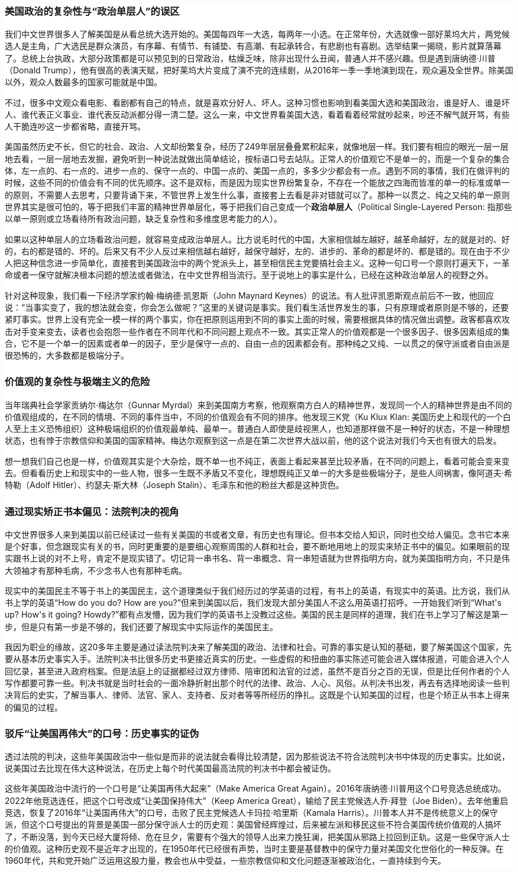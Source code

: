 
### 美国政治的复杂性与“政治单层人”的误区

我们中文世界很多人了解美国是从看总统大选开始的。美国每四年一大选，每两年一小选。在正常年份，大选就像一部好莱坞大片，两党候选人是主角，广大选民是群众演员，有序幕、有情节、有铺垫、有高潮、有起承转合，有悲剧也有喜剧。选举结果一揭晓，影片就算落幕了。总统上台执政，大部分政策都是可以预见到的日常政治，枯燥乏味，除非出现什么丑闻，普通人并不感兴趣。但是遇到唐纳德·川普（Donald Trump），他有很高的表演天赋，把好莱坞大片变成了演不完的连续剧，从2016年一季一季地演到现在，观众遍及全世界。除美国以外，观众人数最多的国家可能就是中国。

不过，很多中文观众看电影、看剧都有自己的特点，就是喜欢分好人、坏人。这种习惯也影响到看美国大选和美国政治，谁是好人、谁是坏人、谁代表正义事业、谁代表反动派都分得一清二楚。这么一来，中文世界看美国大选，看着看着经常就吵起来，吵还不解气就开骂，有些人干脆连吵这一步都省略，直接开骂。

美国虽然历史不长，但它的社会、政治、人文却纷繁复杂，经历了249年层层叠叠累积起来，就像地层一样。我们要有相应的眼光一层一层地去看，一层一层地去发掘，避免听到一种说法就做出简单结论，按标语口号去站队。正常人的价值观它不是单一的，而是一个复杂的集合体，左一点的、右一点的、进步一点的、保守一点的、中国一点的、美国一点的，多多少少都会有一点。遇到不同的事情，我们在做评判的时候，这些不同的价值会有不同的优先顺序。这不是双标，而是因为现实世界纷繁复杂，不存在一个能放之四海而皆准的单一的标准或单一的原则，不需要人去思考，只要背诵下来，不管世界上发生什么事，直接套上去看是非对错就可以了。那种一以贯之、纯之又纯的单一原则世界其实是很可怕的，等于把我们丰富的精神世界单层化，等于把我们自己变成一个**政治单层人**（Political Single-Layered Person: 指那些以单一原则或立场看待所有政治问题，缺乏复杂性和多维度思考能力的人）。

如果以这种单层人的立场看政治问题，就容易变成政治单层人。比方说毛时代的中国，大家相信越左越好，越革命越好，左的就是对的、好的，右的都是错的、坏的。后来又有不少人反过来相信越右越好，越保守越好，左的、进步的、革命的都是坏的、都是错的。现在由于不少人把这种信念进一步简单化，直接套到美国政治中的两个党派头上，甚至相信民主党要搞社会主义。这种一句口号一个原则打遍天下，一革命或者一保守就解决根本问题的想法或者做法，在中文世界相当流行。至于说地上的事实是什么，已经在这种政治单层人的视野之外。

针对这种现象，我们看一下经济学家约翰·梅纳德·凯恩斯（John Maynard Keynes）的说法。有人批评凯恩斯观点前后不一致，他回应说：“当事实变了，我的想法就会变，你会怎么做呢？”这里的关键词是事实。我们看生活世界发生的事，只有原理或者原则是不够的，还要紧盯事实。世界上没有完全一模一样的两个事实，你在把原则运用到不同的事实上面的时候，需要根据具体的情况做出调整。政客都喜欢攻击对手变来变去，读者也会抱怨一些作者在不同年代和不同问题上观点不一致。其实正常人的价值观都是一个很多因子、很多因素组成的集合，它不是一个单一的因素或者单一的因子，至少是保守一点的、自由一点的因素都会有。那种纯之又纯、一以贯之的保守派或者自由派是很恐怖的，大多数都是极端分子。

### 价值观的复杂性与极端主义的危险

当年瑞典社会学家贡纳尔·梅达尔（Gunnar Myrdal）来到美国南方考察，他观察南方白人的精神世界，发现同一个人的精神世界是由不同的价值观组成的，在不同的情境、不同的事件当中，不同的价值观会有不同的排序。他发现三K党（Ku Klux Klan: 美国历史上和现代的一个白人至上主义恐怖组织）这种极端组织的价值观最单纯、最单一。普通白人即使是歧视黑人，也知道那样做不是一种好的状态，不是一种理想状态，也有悖于宗教信仰和美国的国家精神。梅达尔观察到这一点是在第二次世界大战以前，他的这个说法对我们今天也有很大的启发。

想一想我们自己也是一样，价值观其实是个大杂烩，既不单一也不纯正，表面上看起来甚至比较矛盾，在不同的问题上，看着可能会变来变去。但看看历史上和现实中的一些人物，很多一生既不矛盾又不变化，理想既纯正又单一的大多是些极端分子，是些人间祸害，像阿道夫·希特勒（Adolf Hitler）、约瑟夫·斯大林（Joseph Stalin）、毛泽东和他的粉丝大都是这种货色。

### 通过现实矫正书本偏见：法院判决的视角

中文世界很多人来到美国以前已经读过一些有关美国的书或者文章，有历史也有理论。但书本交给人知识，同时也交给人偏见。念书它本来是个好事，但念跟现实有关的书，同时更重要的是要细心观察周围的人群和社会，要不断地用地上的现实来矫正书中的偏见。如果眼前的现实跟书上说的对不上号，肯定不是现实错了。切记背一串书名、背一串概念、背一串短语就为世界指明方向，就为美国指明方向，不只是伟大领袖才有那种毛病，不少念书人也有那种毛病。

现实中的美国民主不等于书上的美国民主，这个道理类似于我们经历过的学英语的过程，有书上的英语，有现实中的英语。比方说，我们从书上学的英语“How do you do? How are you?”但来到美国以后，我们发现大部分美国人不这么用英语打招呼。一开始我们听到“What's up? How's it going? Howdy?”都有点发懵，因为我们学的英语书上没教过这些。美国的民主是同样的道理，我们在书上学习了解这是第一步，但是只有第一步是不够的，我们还要了解现实中实际运作的美国民主。

我因为职业的缘故，这20多年主要是通过读法院判决来了解美国的政治、法律和社会。可靠的事实是认知的基础，要了解美国这个国家，先要从基本历史事实入手。法院判决书比很多历史书更接近真实的历史。一些虚假的和扭曲的事实陈述可能会进入媒体报道，可能会进入个人回忆录，甚至进入政府档案。但是法庭上的证据都经过双方律师、陪审团和法官的过滤，虽然不是百分之百的无误，但是比任何作者的个人写作都要可靠一些。判决书就是当时社会的一面冷静折射出那个时代的法律、政治、人心、风俗。从判决书出发，再去有选择地阅读一些判决背后的史实，了解当事人、律师、法官、家人、支持者、反对者等等所经历的挣扎。这既是个认知美国的过程，也是个矫正从书本上得来的偏见的过程。

### 驳斥“让美国再伟大”的口号：历史事实的证伪

透过法院的判决，这些年美国政治中一些似是而非的说法就会看得比较清楚，因为那些说法不符合法院判决书中体现的历史事实。比如说，说美国过去比现在伟大这种说法，在历史上每个时代美国最高法院的判决书中都会被证伪。

这些年美国政治中流行的一个口号是“让美国再伟大起来”（Make America Great Again）。2016年唐纳德·川普用这个口号竞选总统成功。2022年他竞选连任，把这个口号改成“让美国保持伟大”（Keep America Great），输给了民主党候选人乔·拜登（Joe Biden）。去年他重启竞选，恢复了2016年“让美国再伟大”的口号，击败了民主党候选人卡玛拉·哈里斯（Kamala Harris）。川普本人并不是传统意义上的保守派，但这个口号提出的背景是美国一部分保守派人士的历史观：美国曾经辉煌过，后来被左派和移民这些不符合美国传统价值观的人搞坏了，不断没落，到今天已经大厦将倾、危在旦夕，需要有个强大的领导人出来力挽狂澜，把美国从邪路上拉回到正轨。这是一些保守派人士的价值观。这种历史观不是近年才出现的，在1950年代已经很有声势，当时主要是基督教中的保守力量对美国文化世俗化的一种反弹。在1960年代，共和党开始广泛运用这股力量，教会也从中受益，一些宗教信仰和文化问题逐渐被政治化，一直持续到今天。
